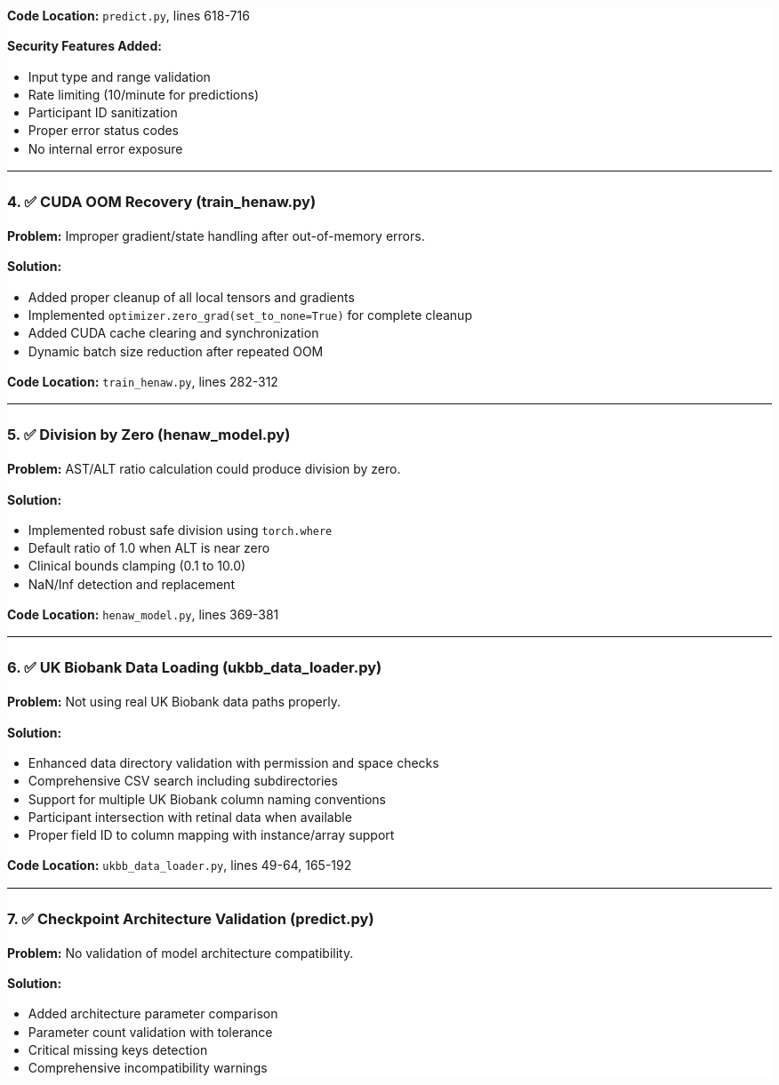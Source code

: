 **Code Location:** `predict.py`, lines 618-716

**Security Features Added:**
- Input type and range validation
- Rate limiting (10/minute for predictions)
- Participant ID sanitization
- Proper error status codes
- No internal error exposure

---

### 4. ✅ CUDA OOM Recovery (train_henaw.py)
**Problem:** Improper gradient/state handling after out-of-memory errors.

**Solution:**
- Added proper cleanup of all local tensors and gradients
- Implemented `optimizer.zero_grad(set_to_none=True)` for complete cleanup
- Added CUDA cache clearing and synchronization
- Dynamic batch size reduction after repeated OOM

**Code Location:** `train_henaw.py`, lines 282-312

---

### 5. ✅ Division by Zero (henaw_model.py)
**Problem:** AST/ALT ratio calculation could produce division by zero.

**Solution:**
- Implemented robust safe division using `torch.where`
- Default ratio of 1.0 when ALT is near zero
- Clinical bounds clamping (0.1 to 10.0)
- NaN/Inf detection and replacement

**Code Location:** `henaw_model.py`, lines 369-381

---

### 6. ✅ UK Biobank Data Loading (ukbb_data_loader.py)
**Problem:** Not using real UK Biobank data paths properly.

**Solution:**
- Enhanced data directory validation with permission and space checks
- Comprehensive CSV search including subdirectories
- Support for multiple UK Biobank column naming conventions
- Participant intersection with retinal data when available
- Proper field ID to column mapping with instance/array support

**Code Location:** `ukbb_data_loader.py`, lines 49-64, 165-192

---

### 7. ✅ Checkpoint Architecture Validation (predict.py)
**Problem:** No validation of model architecture compatibility.

**Solution:**
- Added architecture parameter comparison
- Parameter count validation with tolerance
- Critical missing keys detection
- Comprehensive incompatibility warnings
